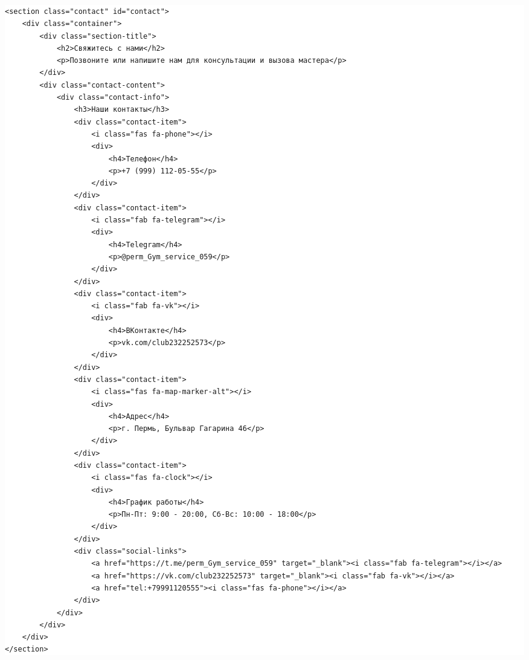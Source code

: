     <section class="contact" id="contact">
        <div class="container">
            <div class="section-title">
                <h2>Свяжитесь с нами</h2>
                <p>Позвоните или напишите нам для консультации и вызова мастера</p>
            </div>
            <div class="contact-content">
                <div class="contact-info">
                    <h3>Наши контакты</h3>
                    <div class="contact-item">
                        <i class="fas fa-phone"></i>
                        <div>
                            <h4>Телефон</h4>
                            <p>+7 (999) 112-05-55</p>
                        </div>
                    </div>
                    <div class="contact-item">
                        <i class="fab fa-telegram"></i>
                        <div>
                            <h4>Telegram</h4>
                            <p>@perm_Gym_service_059</p>
                        </div>
                    </div>
                    <div class="contact-item">
                        <i class="fab fa-vk"></i>
                        <div>
                            <h4>ВКонтакте</h4>
                            <p>vk.com/club232252573</p>
                        </div>
                    </div>
                    <div class="contact-item">
                        <i class="fas fa-map-marker-alt"></i>
                        <div>
                            <h4>Адрес</h4>
                            <p>г. Пермь, Бульвар Гагарина 46</p>
                        </div>
                    </div>
                    <div class="contact-item">
                        <i class="fas fa-clock"></i>
                        <div>
                            <h4>График работы</h4>
                            <p>Пн-Пт: 9:00 - 20:00, Сб-Вс: 10:00 - 18:00</p>
                        </div>
                    </div>
                    <div class="social-links">
                        <a href="https://t.me/perm_Gym_service_059" target="_blank"><i class="fab fa-telegram"></i></a>
                        <a href="https://vk.com/club232252573" target="_blank"><i class="fab fa-vk"></i></a>
                        <a href="tel:+79991120555"><i class="fas fa-phone"></i></a>
                    </div>
                </div>
            </div>
        </div>
    </section>
